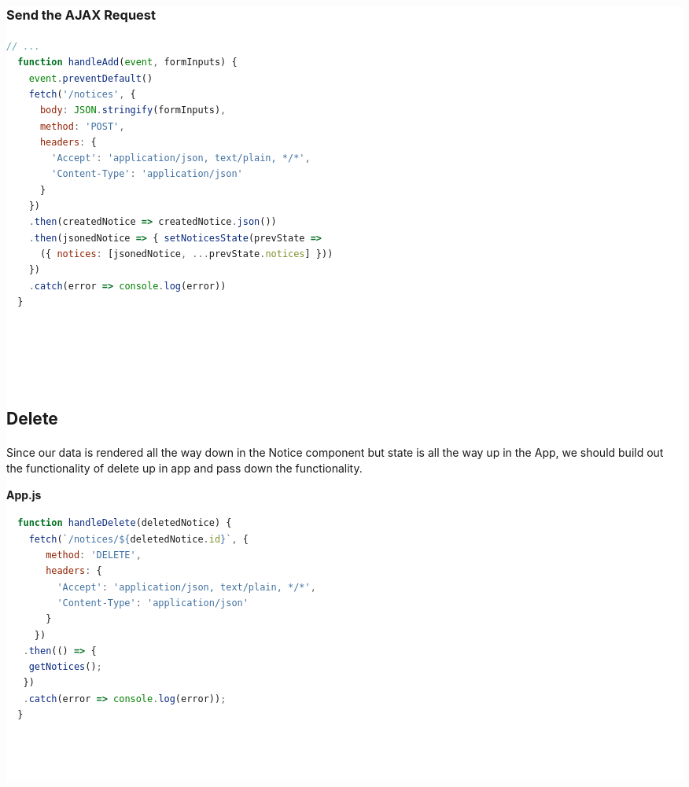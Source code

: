 
### Send the AJAX Request

```javascript
// ...
  function handleAdd(event, formInputs) {
    event.preventDefault()
    fetch('/notices', {
      body: JSON.stringify(formInputs),
      method: 'POST',
      headers: {
        'Accept': 'application/json, text/plain, */*',
        'Content-Type': 'application/json'
      }
    })
    .then(createdNotice => createdNotice.json())
    .then(jsonedNotice => { setNoticesState(prevState => 
      ({ notices: [jsonedNotice, ...prevState.notices] }))
    })
    .catch(error => console.log(error))
  }
```

<br>
<br>
<br>
<br>


## Delete

Since our data is rendered all the way down in the Notice component but state is all the way up in the App, we should build out the functionality of delete up in app and pass down the functionality.

**App.js**

```jsx
  function handleDelete(deletedNotice) {
    fetch(`/notices/${deletedNotice.id}`, {
       method: 'DELETE',
       headers: {
         'Accept': 'application/json, text/plain, */*',
         'Content-Type': 'application/json'
       }
     })
   .then(() => {
    getNotices();
   })
   .catch(error => console.log(error));
  }
```

<br>
<br>
<br>
